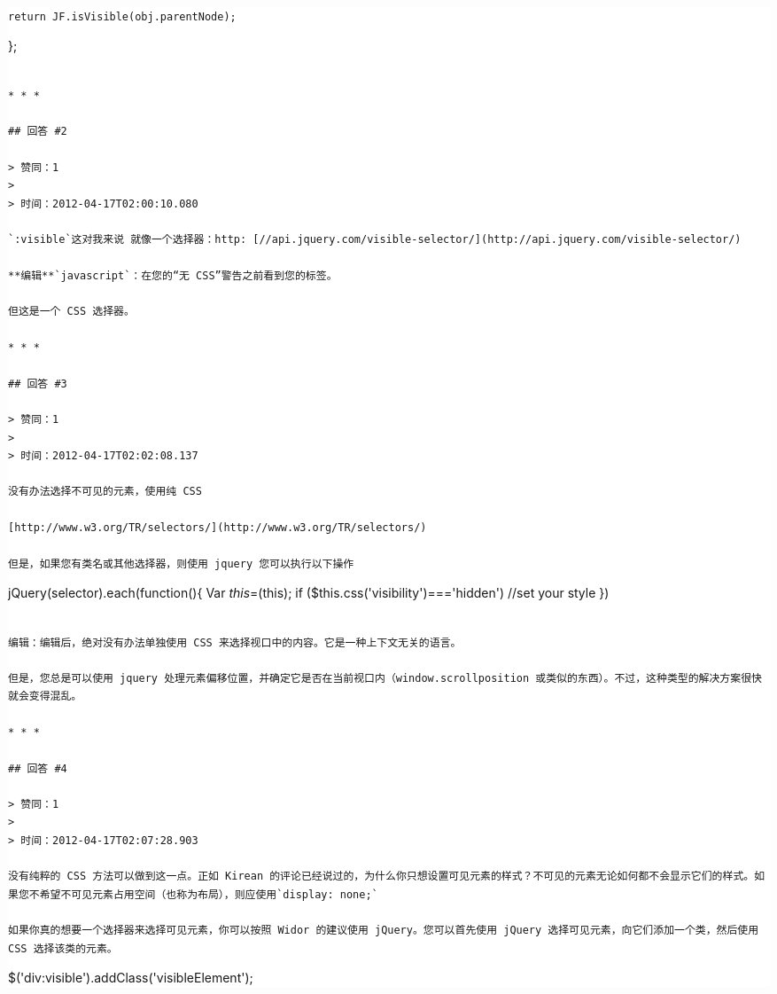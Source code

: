     return JF.isVisible(obj.parentNode);
}; 
```

* * *

## 回答 #2

> 赞同：1
> 
> 时间：2012-04-17T02:00:10.080

`:visible`这对我来说 就像一个选择器：http: [//api.jquery.com/visible-selector/](http://api.jquery.com/visible-selector/)

**编辑**`javascript`：在您的“无 CSS”警告之前看到您的标签。

但这是一个 CSS 选择器。

* * *

## 回答 #3

> 赞同：1
> 
> 时间：2012-04-17T02:02:08.137

没有办法选择不可见的元素，使用纯 CSS

[http://www.w3.org/TR/selectors/](http://www.w3.org/TR/selectors/)

但是，如果您有类名或其他选择器，则使用 jquery 您可以执行以下操作

```
jQuery(selector).each(function(){
    Var $this=$(this);
    if ($this.css('visibility')==='hidden')
       //set your style
}) 
```

编辑：编辑后，绝对没有办法单独使用 CSS 来选择视口中的内容。它是一种上下文无关的语言。

但是，您总是可以使用 jquery 处理元素偏移位置，并确定它是否在当前视口内（window.scrollposition 或类似的东西）。不过，这种类型的解决方案很快就会变得混乱。

* * *

## 回答 #4

> 赞同：1
> 
> 时间：2012-04-17T02:07:28.903

没有纯粹的 CSS 方法可以做到这一点。正如 Kirean 的评论已经说过的，为什么你只想设置可见元素的样式？不可见的元素无论如何都不会显示它们的样式。如果您不希望不可见元素占用空间（也称为布局），则应使用`display: none;`

如果你真的想要一个选择器来选择可见元素，你可以按照 Widor 的建议使用 jQuery。您可以首先使用 jQuery 选择可见元素，向它们添加一个类，然后使用 CSS 选择该类的元素。

```
$('div:visible').addClass('visibleElement');
